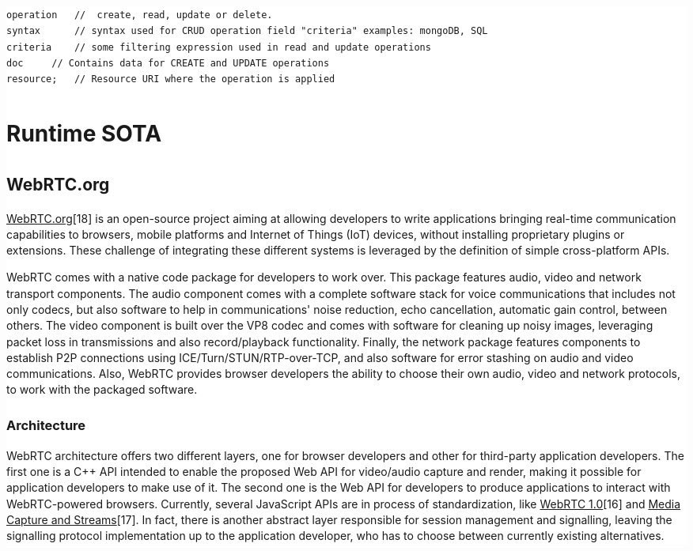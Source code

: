     operation   //  create, read, update or delete.
    syntax      // syntax used for CRUD operation field "criteria" examples: mongoDB, SQL
    criteria    // some filtering expression used in read and update operations
    doc     // Contains data for CREATE and UPDATE operations
    resource;   // Resource URI where the operation is applied

Runtime SOTA
============

WebRTC.org
----------

[WebRTC.org](http://www.webrtc.org/)[18] is an open-source project
aiming at allowing developers to write applications bringing real-time
communication capabilities to browsers, mobile platforms and Internet of
Things (IoT) devices, without installing proprietary plugins or
extensions. These challenge of integrating these different systems is
leveraged by the definition of simple cross-platform APIs.

WebRTC comes with a native code package for developers to work over.
This package features audio, video and network transport components. The
audio component comes with a complete software stack for voice
communications that includes not only codecs, but also software to help
in communications' noise reduction, echo cancellation, automatic gain
control, between others. The video component is built over the VP8 codec
and comes with software for cleaning up noisy images, leveraging packet
loss in transmissions and also record/playback functionality. Finally,
the network package features components to establish P2P connections
using ICE/Turn/STUN/RTP-over-TCP, and also software for error stashing
on audio and video communications. Also, WebRTC provides browser
developers the ability to choose their own audio, video and network
protocols, to work with the packaged software.

### Architecture

WebRTC architecture offers two different layers, one for browser
developers and other for third-party application developers. The first
one is a C++ API intended to enable the proposed Web API for video/audio
capture and render, making it possible for application developers to
make use of it. The second one is the Web API for developers to produce
applications to interact with WebRTC-powered browsers. Currently,
several JavaScript APIs are in process of standardization, like [WebRTC
1.0](http://w3c.github.io/webrtc-pc/)[16] and [Media Capture and
Streams](http://w3c.github.io/mediacapture-main/)[17]. In fact, there is
another abstract layer responsible for session management and
signalling, leaving the signalling protocol implementation up to the
application developer, who has to choose between currently existing
alternatives.
